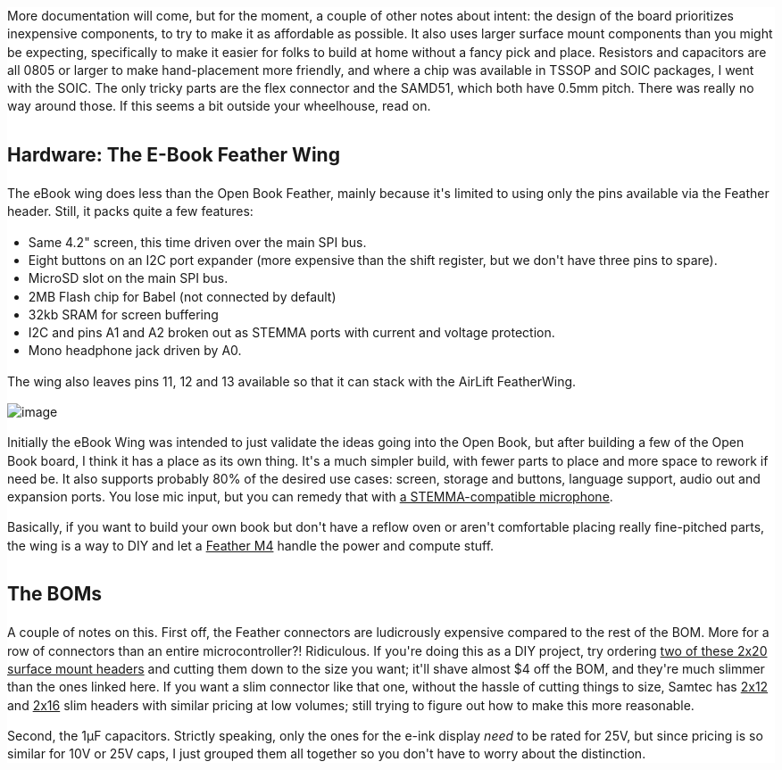 More documentation will come, but for the moment, a couple of other notes about intent: the design of the board prioritizes inexpensive components, to try to make it as affordable as possible. It also uses larger surface mount components than you might be expecting, specifically to make it easier for folks to build at home without a fancy pick and place. Resistors and capacitors are all 0805 or larger to make hand-placement more friendly, and where a chip was available in TSSOP and SOIC packages, I went with the SOIC. The only tricky parts are the flex connector and the SAMD51, which both have 0.5mm pitch. There was really no way around those. If this seems a bit outside your wheelhouse, read on.

## Hardware: The E-Book Feather Wing

The eBook wing does less than the Open Book Feather, mainly because it's limited to using only the pins available via the Feather header. Still, it packs quite a few features:

* Same 4.2" screen, this time driven over the main SPI bus.
* Eight buttons on an I2C port expander (more expensive than the shift register, but we don't have three pins to spare).
* MicroSD slot on the main SPI bus.
* 2MB Flash chip for Babel (not connected by default)
* 32kb SRAM for screen buffering
* I2C and pins A1 and A2 broken out as STEMMA ports with current and voltage protection.
* Mono headphone jack driven by A0.

The wing also leaves pins 11, 12 and 13 available so that it can stack with the AirLift FeatherWing.

![image](/images/bowi-rev5.jpg)

Initially the eBook Wing was intended to just validate the ideas going into the Open Book, but after building a few of the Open Book board, I think it has a place as its own thing. It's a much simpler build, with fewer parts to place and more space to rework if need be. It also supports probably 80% of the desired use cases: screen, storage and buttons, language support, audio out and expansion ports. You lose mic input, but you can remedy that with [a STEMMA-compatible microphone](https://www.adafruit.com/product/1063).

Basically, if you want to build your own book but don't have a reflow oven or aren't comfortable placing really fine-pitched parts, the wing is a way to DIY and let a [Feather M4](https://www.adafruit.com/product/3857) handle the power and compute stuff.

## The BOMs

A couple of notes on this. First off, the Feather connectors are ludicrously expensive compared to the rest of the BOM. More for a row of connectors than an entire microcontroller?! Ridiculous. If you're doing this as a DIY project, try ordering [two of these 2x20 surface mount headers](https://www.adafruit.com/product/2187) and cutting them down to the size you want; it'll shave almost $4 off the BOM, and they're much slimmer than the ones linked here. If you want a slim connector like that one, without the hassle of cutting things to size, Samtec has [2x12](https://www.samtec.com/products/hle-112-02-g-dv-a-p) and [2x16](https://www.samtec.com/products/hle-116-02-g-dv-a-k) slim headers with similar pricing at low volumes; still trying to figure out how to make this more reasonable.

Second, the 1µF capacitors. Strictly speaking, only the ones for the e-ink display _need_ to be rated for 25V, but since pricing is so similar for 10V or 25V caps, I just grouped them all together so you don't have to worry about the distinction.
